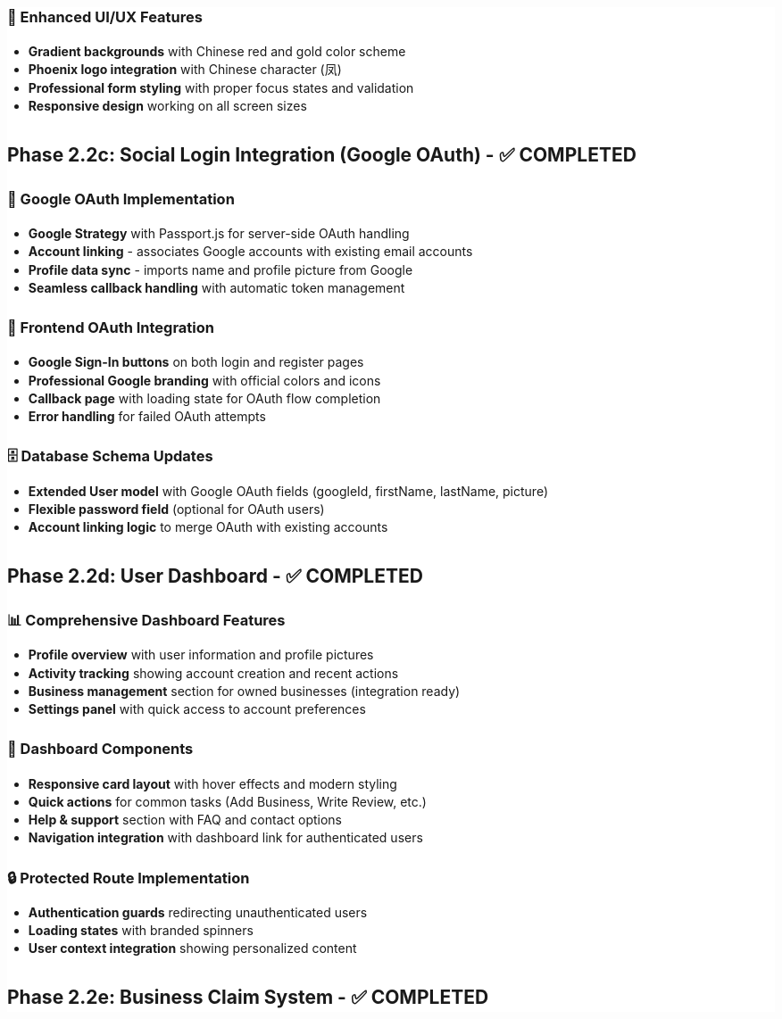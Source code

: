 ### 📱 Enhanced UI/UX Features
- **Gradient backgrounds** with Chinese red and gold color scheme
- **Phoenix logo integration** with Chinese character (凤)
- **Professional form styling** with proper focus states and validation
- **Responsive design** working on all screen sizes

## Phase 2.2c: Social Login Integration (Google OAuth) - ✅ COMPLETED

### 🔐 Google OAuth Implementation
- **Google Strategy** with Passport.js for server-side OAuth handling  
- **Account linking** - associates Google accounts with existing email accounts
- **Profile data sync** - imports name and profile picture from Google
- **Seamless callback handling** with automatic token management

### 🎨 Frontend OAuth Integration
- **Google Sign-In buttons** on both login and register pages
- **Professional Google branding** with official colors and icons
- **Callback page** with loading state for OAuth flow completion
- **Error handling** for failed OAuth attempts

### 🗄️ Database Schema Updates
- **Extended User model** with Google OAuth fields (googleId, firstName, lastName, picture)
- **Flexible password field** (optional for OAuth users)
- **Account linking logic** to merge OAuth with existing accounts

## Phase 2.2d: User Dashboard - ✅ COMPLETED

### 📊 Comprehensive Dashboard Features
- **Profile overview** with user information and profile pictures
- **Activity tracking** showing account creation and recent actions
- **Business management** section for owned businesses (integration ready)
- **Settings panel** with quick access to account preferences

### 🎯 Dashboard Components
- **Responsive card layout** with hover effects and modern styling
- **Quick actions** for common tasks (Add Business, Write Review, etc.)
- **Help & support** section with FAQ and contact options
- **Navigation integration** with dashboard link for authenticated users

### 🔒 Protected Route Implementation
- **Authentication guards** redirecting unauthenticated users
- **Loading states** with branded spinners
- **User context integration** showing personalized content

## Phase 2.2e: Business Claim System - ✅ COMPLETED
